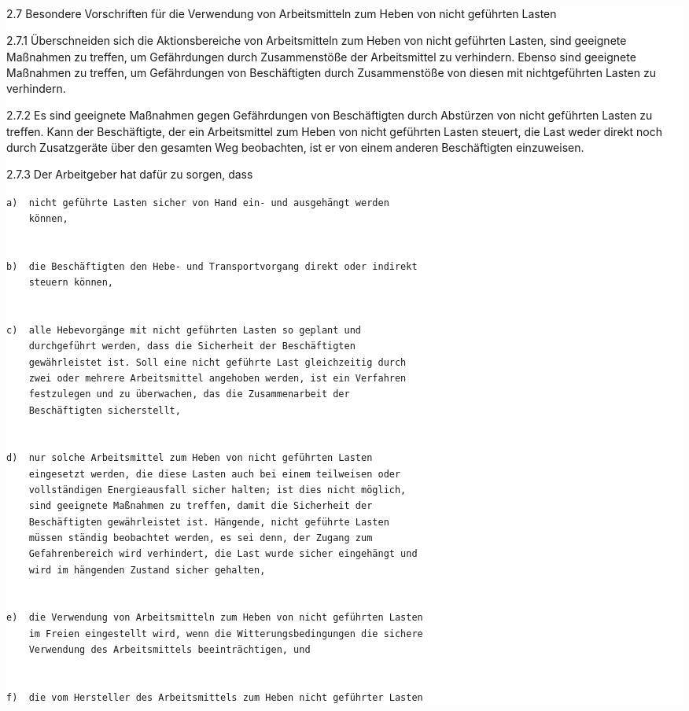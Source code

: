 
2.7 Besondere Vorschriften für die Verwendung von Arbeitsmitteln zum Heben
    von nicht geführten Lasten


2.7.1 Überschneiden sich die Aktionsbereiche von Arbeitsmitteln zum Heben
    von nicht geführten Lasten, sind geeignete Maßnahmen zu treffen, um
    Gefährdungen durch Zusammenstöße der Arbeitsmittel zu verhindern.
    Ebenso sind geeignete Maßnahmen zu treffen, um Gefährdungen von
    Beschäftigten durch Zusammenstöße von diesen mit nichtgeführten Lasten
    zu verhindern.


2.7.2 Es sind geeignete Maßnahmen gegen Gefährdungen von Beschäftigten durch
    Abstürzen von nicht geführten Lasten zu treffen. Kann der
    Beschäftigte, der ein Arbeitsmittel zum Heben von nicht geführten
    Lasten steuert, die Last weder direkt noch durch Zusatzgeräte über den
    gesamten Weg beobachten, ist er von einem anderen Beschäftigten
    einzuweisen.


2.7.3 Der Arbeitgeber hat dafür zu sorgen, dass

    a)  nicht geführte Lasten sicher von Hand ein- und ausgehängt werden
        können,


    b)  die Beschäftigten den Hebe- und Transportvorgang direkt oder indirekt
        steuern können,


    c)  alle Hebevorgänge mit nicht geführten Lasten so geplant und
        durchgeführt werden, dass die Sicherheit der Beschäftigten
        gewährleistet ist. Soll eine nicht geführte Last gleichzeitig durch
        zwei oder mehrere Arbeitsmittel angehoben werden, ist ein Verfahren
        festzulegen und zu überwachen, das die Zusammenarbeit der
        Beschäftigten sicherstellt,


    d)  nur solche Arbeitsmittel zum Heben von nicht geführten Lasten
        eingesetzt werden, die diese Lasten auch bei einem teilweisen oder
        vollständigen Energieausfall sicher halten; ist dies nicht möglich,
        sind geeignete Maßnahmen zu treffen, damit die Sicherheit der
        Beschäftigten gewährleistet ist. Hängende, nicht geführte Lasten
        müssen ständig beobachtet werden, es sei denn, der Zugang zum
        Gefahrenbereich wird verhindert, die Last wurde sicher eingehängt und
        wird im hängenden Zustand sicher gehalten,


    e)  die Verwendung von Arbeitsmitteln zum Heben von nicht geführten Lasten
        im Freien eingestellt wird, wenn die Witterungsbedingungen die sichere
        Verwendung des Arbeitsmittels beeinträchtigen, und


    f)  die vom Hersteller des Arbeitsmittels zum Heben nicht geführter Lasten
